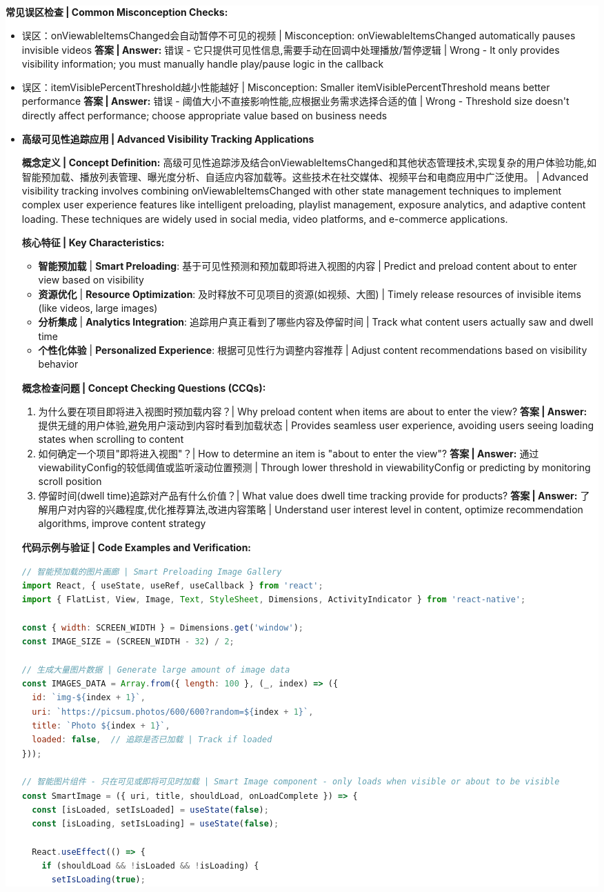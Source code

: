   **常见误区检查 | Common Misconception Checks:**
  - 误区：onViewableItemsChanged会自动暂停不可见的视频 | Misconception: onViewableItemsChanged automatically pauses invisible videos
    **答案 | Answer:** 错误 - 它只提供可见性信息,需要手动在回调中处理播放/暂停逻辑 | Wrong - It only provides visibility information; you must manually handle play/pause logic in the callback
  - 误区：itemVisiblePercentThreshold越小性能越好 | Misconception: Smaller itemVisiblePercentThreshold means better performance
    **答案 | Answer:** 错误 - 阈值大小不直接影响性能,应根据业务需求选择合适的值 | Wrong - Threshold size doesn't directly affect performance; choose appropriate value based on business needs

- **高级可见性追踪应用 | Advanced Visibility Tracking Applications**

  **概念定义 | Concept Definition:**
  高级可见性追踪涉及结合onViewableItemsChanged和其他状态管理技术,实现复杂的用户体验功能,如智能预加载、播放列表管理、曝光度分析、自适应内容加载等。这些技术在社交媒体、视频平台和电商应用中广泛使用。 | Advanced visibility tracking involves combining onViewableItemsChanged with other state management techniques to implement complex user experience features like intelligent preloading, playlist management, exposure analytics, and adaptive content loading. These techniques are widely used in social media, video platforms, and e-commerce applications.

  **核心特征 | Key Characteristics:**
  - **智能预加载** | **Smart Preloading**: 基于可见性预测和预加载即将进入视图的内容 | Predict and preload content about to enter view based on visibility
  - **资源优化** | **Resource Optimization**: 及时释放不可见项目的资源(如视频、大图) | Timely release resources of invisible items (like videos, large images)
  - **分析集成** | **Analytics Integration**: 追踪用户真正看到了哪些内容及停留时间 | Track what content users actually saw and dwell time
  - **个性化体验** | **Personalized Experience**: 根据可见性行为调整内容推荐 | Adjust content recommendations based on visibility behavior

  **概念检查问题 | Concept Checking Questions (CCQs):**
  1. 为什么要在项目即将进入视图时预加载内容？| Why preload content when items are about to enter the view?
     **答案 | Answer:** 提供无缝的用户体验,避免用户滚动到内容时看到加载状态 | Provides seamless user experience, avoiding users seeing loading states when scrolling to content
  2. 如何确定一个项目"即将进入视图"？| How to determine an item is "about to enter the view"?
     **答案 | Answer:** 通过viewabilityConfig的较低阈值或监听滚动位置预测 | Through lower threshold in viewabilityConfig or predicting by monitoring scroll position
  3. 停留时间(dwell time)追踪对产品有什么价值？| What value does dwell time tracking provide for products?
     **答案 | Answer:** 了解用户对内容的兴趣程度,优化推荐算法,改进内容策略 | Understand user interest level in content, optimize recommendation algorithms, improve content strategy

  **代码示例与验证 | Code Examples and Verification:**
  ```javascript
  // 智能预加载的图片画廊 | Smart Preloading Image Gallery
  import React, { useState, useRef, useCallback } from 'react';
  import { FlatList, View, Image, Text, StyleSheet, Dimensions, ActivityIndicator } from 'react-native';

  const { width: SCREEN_WIDTH } = Dimensions.get('window');
  const IMAGE_SIZE = (SCREEN_WIDTH - 32) / 2;

  // 生成大量图片数据 | Generate large amount of image data
  const IMAGES_DATA = Array.from({ length: 100 }, (_, index) => ({
    id: `img-${index + 1}`,
    uri: `https://picsum.photos/600/600?random=${index + 1}`,
    title: `Photo ${index + 1}`,
    loaded: false,  // 追踪是否已加载 | Track if loaded
  }));

  // 智能图片组件 - 只在可见或即将可见时加载 | Smart Image component - only loads when visible or about to be visible
  const SmartImage = ({ uri, title, shouldLoad, onLoadComplete }) => {
    const [isLoaded, setIsLoaded] = useState(false);
    const [isLoading, setIsLoading] = useState(false);

    React.useEffect(() => {
      if (shouldLoad && !isLoaded && !isLoading) {
        setIsLoading(true);
  ```